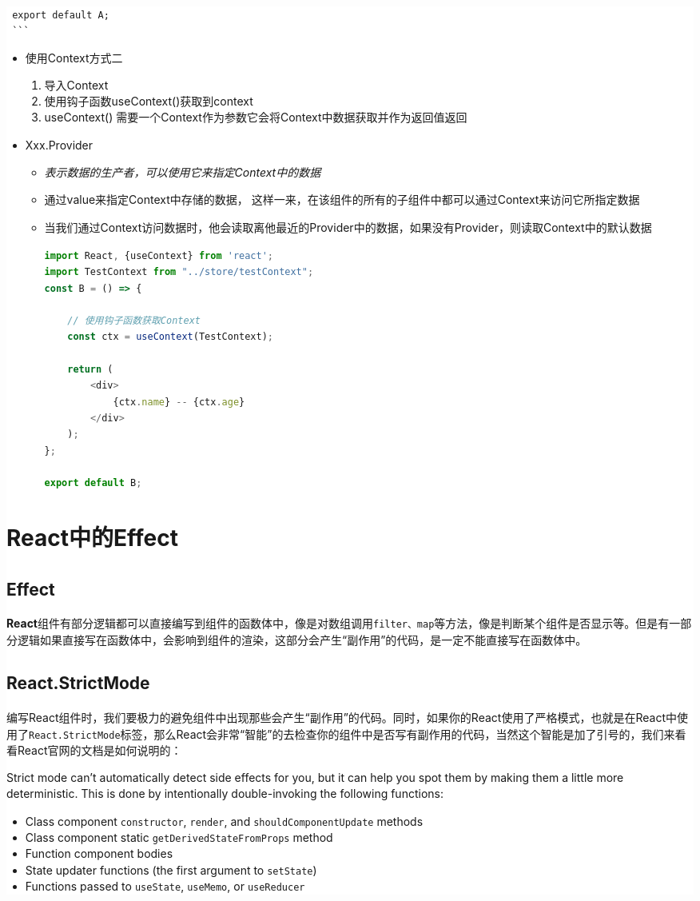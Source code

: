      export default A;
     ```

- 使用Context方式二

  1. 导入Context
  2. 使用钩子函数useContext()获取到context
  3. useContext() 需要一个Context作为参数它会将Context中数据获取并作为返回值返回

- Xxx.Provider

  - *表示数据的生产者，可以使用它来指定Context中的数据*

  - 通过value来指定Context中存储的数据， 这样一来，在该组件的所有的子组件中都可以通过Context来访问它所指定数据

  - 当我们通过Context访问数据时，他会读取离他最近的Provider中的数据，如果没有Provider，则读取Context中的默认数据

    ```javascript
    import React, {useContext} from 'react';
    import TestContext from "../store/testContext";
    const B = () => {
    
        // 使用钩子函数获取Context
        const ctx = useContext(TestContext);
    
        return (
            <div>
                {ctx.name} -- {ctx.age}
            </div>
        );
    };
    
    export default B;
    ```

# React中的Effect

## Effect

**React**组件有部分逻辑都可以直接编写到组件的函数体中，像是对数组调用`filter、map`等方法，像是判断某个组件是否显示等。但是有一部分逻辑如果直接写在函数体中，会影响到组件的渲染，这部分会产生“副作用”的代码，是一定不能直接写在函数体中。

## React.StrictMode

编写React组件时，我们要极力的避免组件中出现那些会产生“副作用”的代码。同时，如果你的React使用了严格模式，也就是在React中使用了`React.StrictMode`标签，那么React会非常“智能”的去检查你的组件中是否写有副作用的代码，当然这个智能是加了引号的，我们来看看React官网的文档是如何说明的：

Strict mode can’t automatically detect side effects for you, but it can help you spot them by making them a little more deterministic. This is done by intentionally double-invoking the following functions:

- Class component `constructor`, `render`, and `shouldComponentUpdate` methods
- Class component static `getDerivedStateFromProps` method
- Function component bodies
- State updater functions (the first argument to `setState`)
- Functions passed to `useState`, `useMemo`, or `useReducer`
